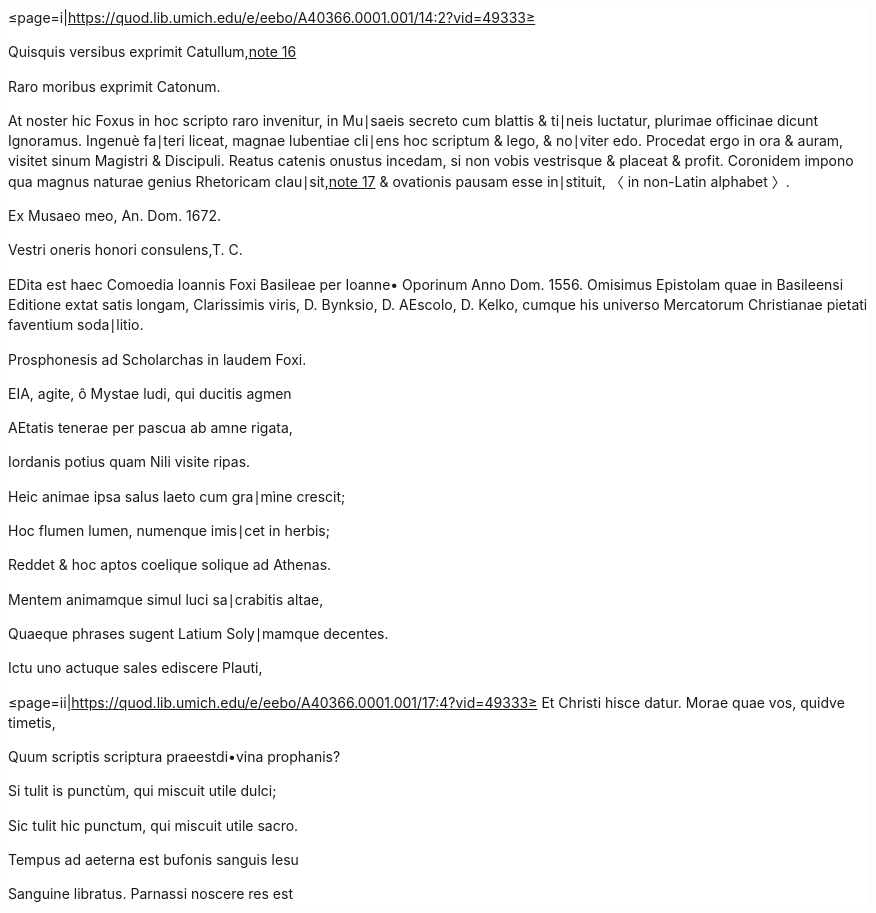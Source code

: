 ≤page=i|https://quod.lib.umich.edu/e/eebo/A40366.0001.001/14:2?vid=49333≥

Quisquis versibus exprimit Catullum,[note
16](https://quod.lib.umich.edu/e/eebo/A40366.0001.001?id=DLPS16;lvl=1;note=inline;rgn=div1;view=trgt)

Raro moribus exprimit Catonum.

At noster hic Foxus in hoc scripto raro invenitur, in Mu∣saeis secreto
cum blattis & ti∣neis luctatur, plurimae officinae dicunt Ignoramus.
Ingenuè fa∣teri liceat, magnae lubentiae cli∣ens hoc scriptum & lego, &
no∣viter edo. Procedat ergo in ora & auram, visitet sinum Magistri &
Discipuli. Reatus catenis onustus incedam, si non vobis vestrisque &
placeat & profit. Coronidem impono qua magnus naturae genius Rhetoricam
clau∣sit,[note
17](https://quod.lib.umich.edu/e/eebo/A40366.0001.001?id=DLPS17;lvl=1;note=inline;rgn=div1;view=trgt)
& ovationis pausam esse in∣stituit, 〈 in non-Latin alphabet 〉.

Ex Musaeo meo, An. Dom. 1672.

Vestri oneris honori consulens,T. C.

EDita est haec Comoedia Ioannis Foxi Basileae per Ioanne• Oporinum Anno
Dom. 1556. Omisimus Epistolam quae in Basileensi Editione extat satis
longam, Clarissimis viris, D. Bynksio, D. AEscolo, D. Kelko, cumque his
universo Mercatorum Christianae pietati faventium soda∣litio.

Prosphonesis ad Scholarchas in laudem Foxi.

EIA, agite, ô Mystae ludi, qui ducitis agmen

AEtatis tenerae per pascua ab amne rigata,

Iordanis potius quam Nili visite ripas.

Heic animae ipsa salus laeto cum gra∣mìne crescit;

Hoc flumen lumen, numenque imis∣cet in herbis;

Reddet & hoc aptos coelique solique ad Athenas.

Mentem animamque simul luci sa∣crabitis altae,

Quaeque phrases sugent Latium Soly∣mamque decentes.

Ictu uno actuque sales ediscere Plauti,

≤page=ii|https://quod.lib.umich.edu/e/eebo/A40366.0001.001/17:4?vid=49333≥
Et Christi hisce datur. Morae quae vos, quidve timetis,

Quum scriptis scriptura praeestdi•vina prophanis?

Si tulit is punctùm, qui miscuit utile dulci;

Sic tulit hic punctum, qui miscuit utile sacro.

Tempus ad aeterna est bufonis sanguis Iesu

Sanguine libratus. Parnassi noscere res est
